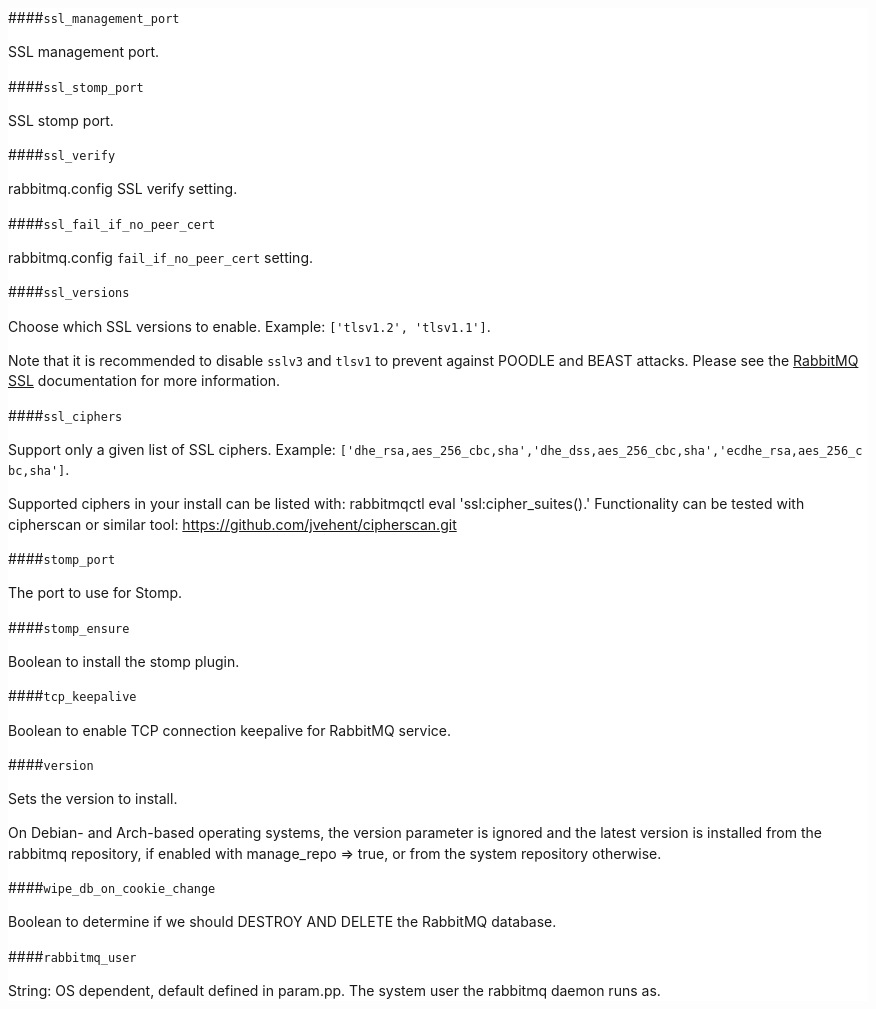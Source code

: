 ####`ssl_management_port`

SSL management port.

####`ssl_stomp_port`

SSL stomp port.

####`ssl_verify`

rabbitmq.config SSL verify setting.

####`ssl_fail_if_no_peer_cert`

rabbitmq.config `fail_if_no_peer_cert` setting.

####`ssl_versions`

Choose which SSL versions to enable. Example: `['tlsv1.2', 'tlsv1.1']`.

Note that it is recommended to disable `sslv3` and `tlsv1` to prevent against POODLE and BEAST attacks. Please see the [RabbitMQ SSL](https://www.rabbitmq.com/ssl.html) documentation for more information.

####`ssl_ciphers`

Support only a given list of SSL ciphers. Example: `['dhe_rsa,aes_256_cbc,sha','dhe_dss,aes_256_cbc,sha','ecdhe_rsa,aes_256_cbc,sha']`.

Supported ciphers in your install can be listed with:
 rabbitmqctl eval 'ssl:cipher_suites().'
Functionality can be tested with cipherscan or similar tool: https://github.com/jvehent/cipherscan.git

####`stomp_port`

The port to use for Stomp.

####`stomp_ensure`

Boolean to install the stomp plugin.

####`tcp_keepalive`

Boolean to enable TCP connection keepalive for RabbitMQ service.

####`version`

Sets the version to install.

On Debian- and Arch-based operating systems, the version parameter is
ignored and the latest version is installed from the rabbitmq
repository, if enabled with manage_repo => true, or from the system
repository otherwise.

####`wipe_db_on_cookie_change`

Boolean to determine if we should DESTROY AND DELETE the RabbitMQ database.

####`rabbitmq_user`

String: OS dependent, default defined in param.pp. The system user the rabbitmq daemon runs as.
